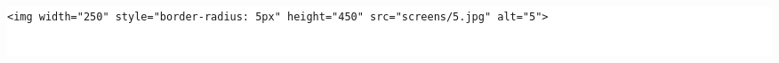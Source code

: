     <img width="250" style="border-radius: 5px" height="450" src="screens/5.jpg" alt="5">
  </kbd>
    &nbsp;&nbsp;&nbsp;&nbsp;
  <kbd>